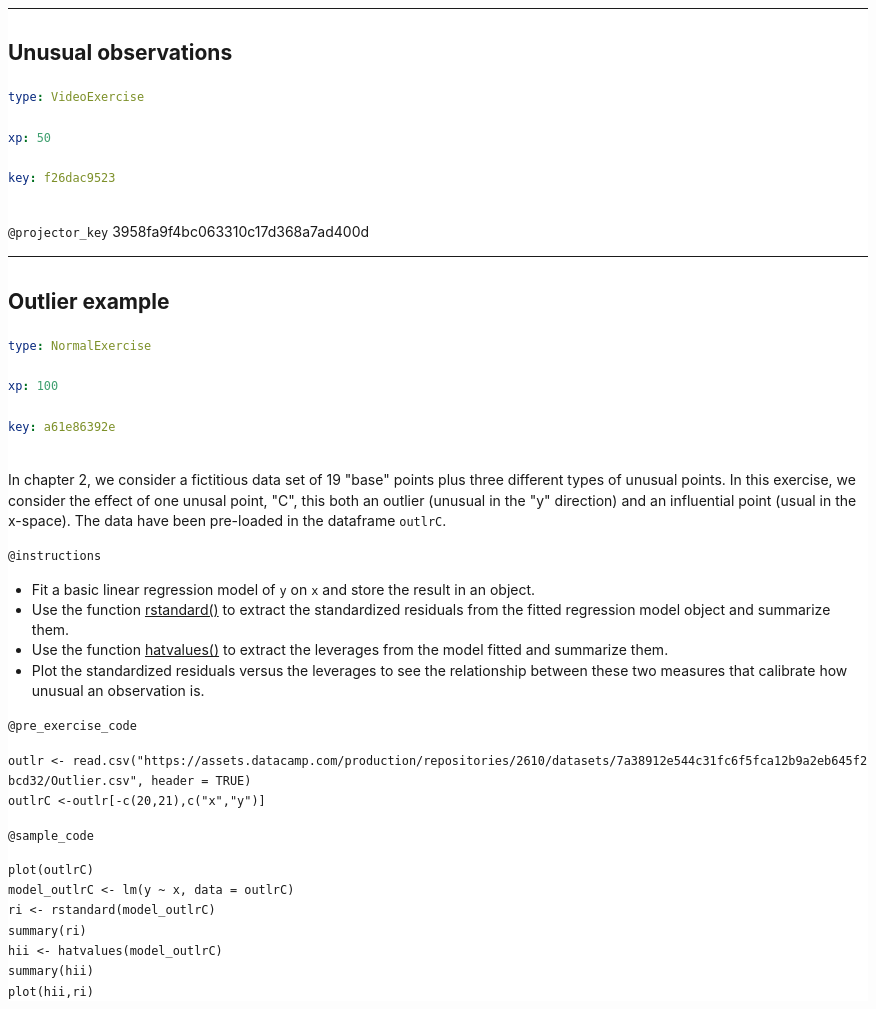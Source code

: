 






---
## Unusual observations

```yaml
type: VideoExercise

xp: 50

key: f26dac9523



```

`@projector_key`
3958fa9f4bc063310c17d368a7ad400d

---
## Outlier example

```yaml
type: NormalExercise

xp: 100

key: a61e86392e



```

In chapter 2, we consider a fictitious data set of 19 "base" points plus three different types of unusual points. In this exercise, we consider the effect of one unusal point, "C", this both an outlier (unusual in the "y" direction) and an influential point (usual in the x-space). The data have been pre-loaded in the dataframe `outlrC`.

`@instructions`
- Fit a basic linear regression model of `y` on `x` and store the result in an object.
- Use the function [rstandard()](https://www.rdocumentation.org/packages/stats/versions/3.5.0/topics/influence.measures) to extract the standardized residuals from the fitted regression model object and summarize them. 
- Use the function [hatvalues()](https://www.rdocumentation.org/packages/stats/versions/3.5.0/topics/influence.measures) to extract the leverages from the model fitted and summarize them. 
- Plot the standardized residuals versus the leverages to see the relationship between these two measures that calibrate how unusual an observation is.


`@pre_exercise_code`
```{r}
outlr <- read.csv("https://assets.datacamp.com/production/repositories/2610/datasets/7a38912e544c31fc6f5fca12b9a2eb645f2bcd32/Outlier.csv", header = TRUE)
outlrC <-outlr[-c(20,21),c("x","y")]
```
`@sample_code`
```{r}
plot(outlrC)
model_outlrC <- lm(y ~ x, data = outlrC)
ri <- rstandard(model_outlrC)
summary(ri)
hii <- hatvalues(model_outlrC)
summary(hii)
plot(hii,ri)
```